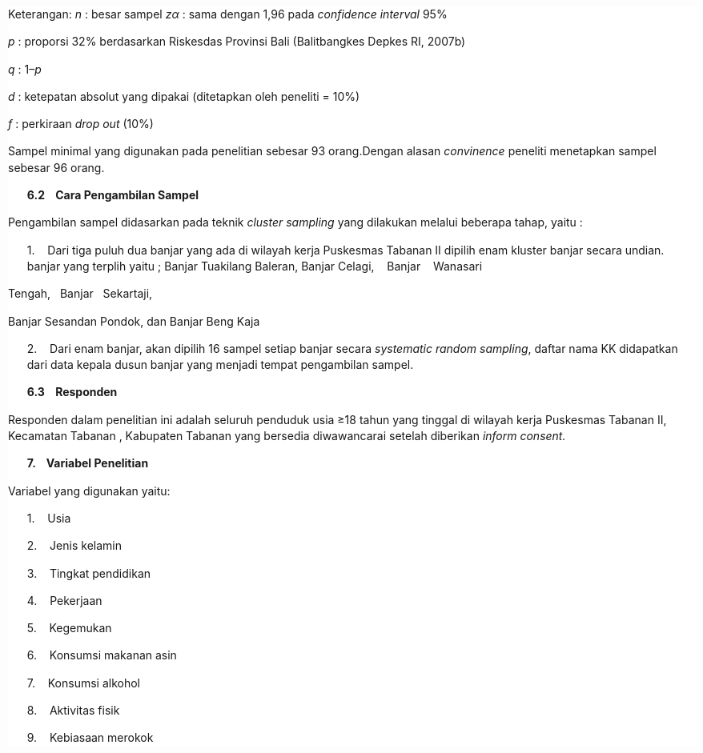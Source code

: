 <p><span class="font7">Keterangan: </span><span class="font7" style="font-style:italic;">n</span><span class="font7"> : besar sampel </span><span class="font7" style="font-style:italic;">z</span><span class="font6" style="font-style:italic;">α</span><span class="font7"> : sama dengan 1,96 pada </span><span class="font7" style="font-style:italic;">confidence interval</span><span class="font7"> 95%</span></p>
<p><span class="font7" style="font-style:italic;">p</span><span class="font7"> : proporsi 32% berdasarkan Riskesdas Provinsi Bali (Balitbangkes Depkes RI, 2007b)</span></p>
<p><span class="font7" style="font-style:italic;">q</span><span class="font7"> : 1–</span><span class="font7" style="font-style:italic;">p</span></p>
<p><span class="font7" style="font-style:italic;">d</span><span class="font7"> : ketepatan absolut yang dipakai (ditetapkan oleh peneliti = 10%)</span></p>
<p><span class="font7" style="font-style:italic;">f</span><span class="font7"> : perkiraan </span><span class="font7" style="font-style:italic;">drop out</span><span class="font7"> (10%)</span></p>
<p><span class="font7">Sampel minimal yang digunakan pada penelitian sebesar 93 orang.Dengan alasan </span><span class="font7" style="font-style:italic;">convinence</span><span class="font7"> peneliti menetapkan sampel sebesar 96 orang.</span></p>
<ul style="list-style:none;"><li>
<p><span class="font7" style="font-weight:bold;">6.2 &nbsp;&nbsp;&nbsp;Cara Pengambilan Sampel</span></p></li></ul>
<p><span class="font7">Pengambilan sampel didasarkan pada teknik </span><span class="font7" style="font-style:italic;">cluster sampling</span><span class="font7"> yang dilakukan melalui beberapa tahap, yaitu :</span></p>
<ul style="list-style:none;"><li>
<p><span class="font7">1. &nbsp;&nbsp;&nbsp;Dari tiga puluh dua banjar yang ada di wilayah kerja Puskesmas Tabanan II dipilih enam kluster banjar secara undian. banjar yang terplih yaitu ; Banjar Tuakilang Baleran, Banjar Celagi, &nbsp;&nbsp;&nbsp;Banjar &nbsp;&nbsp;&nbsp;Wanasari</span></p></li></ul>
<p><span class="font7">Tengah, &nbsp;&nbsp;Banjar &nbsp;&nbsp;Sekartaji,</span></p>
<p><span class="font7">Banjar Sesandan Pondok, dan Banjar Beng Kaja</span></p>
<ul style="list-style:none;"><li>
<p><span class="font7">2. &nbsp;&nbsp;&nbsp;Dari enam banjar, akan dipilih 16 sampel setiap banjar secara </span><span class="font7" style="font-style:italic;">systematic random sampling</span><span class="font7">, daftar nama KK didapatkan dari data kepala dusun banjar yang menjadi tempat pengambilan sampel.</span></p></li></ul>
<ul style="list-style:none;"><li>
<p><span class="font7" style="font-weight:bold;">6.3 &nbsp;&nbsp;&nbsp;Responden</span></p></li></ul>
<p><span class="font7">Responden dalam penelitian ini adalah seluruh penduduk usia ≥18 tahun yang tinggal di wilayah kerja Puskesmas Tabanan II, Kecamatan Tabanan , Kabupaten Tabanan yang bersedia diwawancarai setelah diberikan </span><span class="font7" style="font-style:italic;">inform consent.</span></p>
<ul style="list-style:none;"><li>
<p><span class="font7" style="font-weight:bold;">7. &nbsp;&nbsp;&nbsp;Variabel Penelitian</span></p></li></ul>
<p><span class="font7">Variabel yang digunakan yaitu:</span></p>
<ul style="list-style:none;"><li>
<p><span class="font7">1. &nbsp;&nbsp;&nbsp;Usia</span></p></li>
<li>
<p><span class="font7">2. &nbsp;&nbsp;&nbsp;Jenis kelamin</span></p></li>
<li>
<p><span class="font7">3. &nbsp;&nbsp;&nbsp;Tingkat pendidikan</span></p></li>
<li>
<p><span class="font7">4. &nbsp;&nbsp;&nbsp;Pekerjaan</span></p></li>
<li>
<p><span class="font7">5. &nbsp;&nbsp;&nbsp;Kegemukan</span></p></li>
<li>
<p><span class="font7">6. &nbsp;&nbsp;&nbsp;Konsumsi makanan asin</span></p></li>
<li>
<p><span class="font7">7. &nbsp;&nbsp;&nbsp;Konsumsi alkohol</span></p></li>
<li>
<p><span class="font7">8. &nbsp;&nbsp;&nbsp;Aktivitas fisik</span></p></li>
<li>
<p><span class="font7">9. &nbsp;&nbsp;&nbsp;Kebiasaan merokok</span></p></li>
<li>